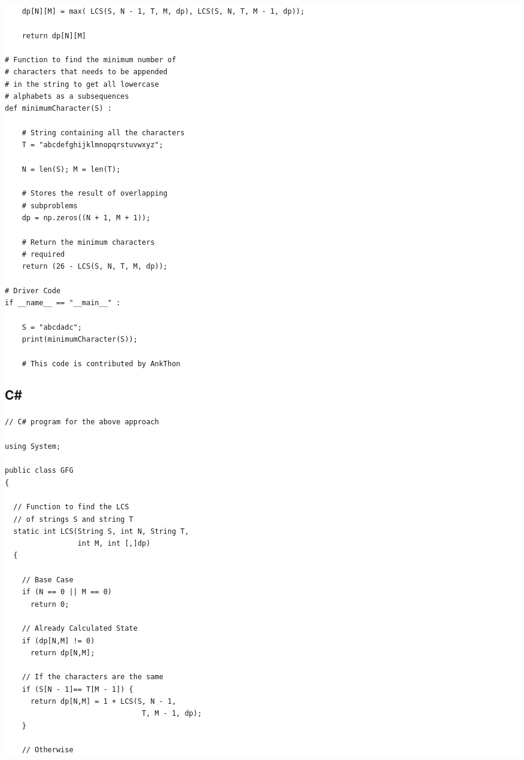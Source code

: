 ```
    dp[N][M] = max( LCS(S, N - 1, T, M, dp), LCS(S, N, T, M - 1, dp));

    return dp[N][M]

# Function to find the minimum number of
# characters that needs to be appended
# in the string to get all lowercase
# alphabets as a subsequences
def minimumCharacter(S) :

    # String containing all the characters
    T = "abcdefghijklmnopqrstuvwxyz";

    N = len(S); M = len(T);

    # Stores the result of overlapping
    # subproblems
    dp = np.zeros((N + 1, M + 1));

    # Return the minimum characters
    # required
    return (26 - LCS(S, N, T, M, dp));

# Driver Code
if __name__ == "__main__" :

    S = "abcdadc";
    print(minimumCharacter(S));

    # This code is contributed by AnkThon
```

## C#

```
// C# program for the above approach

using System;

public class GFG
{

  // Function to find the LCS
  // of strings S and string T
  static int LCS(String S, int N, String T,
                 int M, int [,]dp)
  {

    // Base Case
    if (N == 0 || M == 0)
      return 0;

    // Already Calculated State
    if (dp[N,M] != 0)
      return dp[N,M];

    // If the characters are the same
    if (S[N - 1]== T[M - 1]) {
      return dp[N,M] = 1 + LCS(S, N - 1,
                                T, M - 1, dp);
    }

    // Otherwise
```